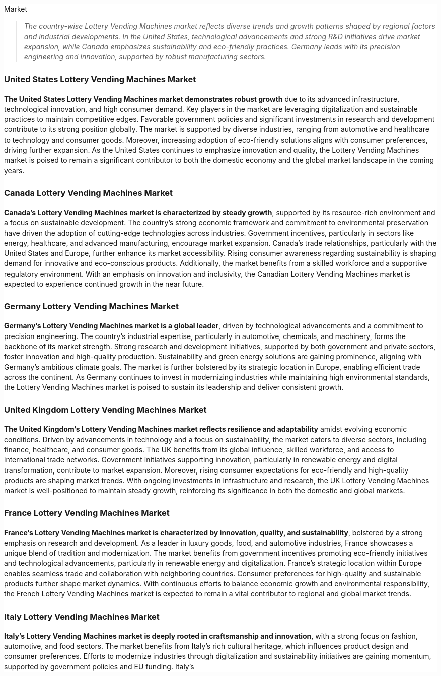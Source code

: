 Market<br /></span></h1><blockquote><p><em><span class="">The country-wise Lottery Vending Machines market reflects diverse trends and growth patterns shaped by regional factors and industrial developments. In the United States, technological advancements and strong R&amp;D initiatives drive market expansion, while Canada emphasizes sustainability and eco-friendly practices. Germany leads with its precision engineering and innovation, supported by robust manufacturing sectors.</span></em></p></blockquote><h3><strong>United States Lottery Vending Machines Market</strong></h3><p><strong>The United States Lottery Vending Machines market demonstrates robust growth</strong> due to its advanced infrastructure, technological innovation, and high consumer demand. Key players in the market are leveraging digitalization and sustainable practices to maintain competitive edges. Favorable government policies and significant investments in research and development contribute to its strong position globally. The market is supported by diverse industries, ranging from automotive and healthcare to technology and consumer goods. Moreover, increasing adoption of eco-friendly solutions aligns with consumer preferences, driving further expansion. As the United States continues to emphasize innovation and quality, the Lottery Vending Machines market is poised to remain a significant contributor to both the domestic economy and the global market landscape in the coming years.</p><h3><strong>Canada Lottery Vending Machines Market</strong></h3><p><strong>Canada&rsquo;s Lottery Vending Machines market is characterized by steady growth</strong>, supported by its resource-rich environment and a focus on sustainable development. The country&rsquo;s strong economic framework and commitment to environmental preservation have driven the adoption of cutting-edge technologies across industries. Government incentives, particularly in sectors like energy, healthcare, and advanced manufacturing, encourage market expansion. Canada&rsquo;s trade relationships, particularly with the United States and Europe, further enhance its market accessibility. Rising consumer awareness regarding sustainability is shaping demand for innovative and eco-conscious products. Additionally, the market benefits from a skilled workforce and a supportive regulatory environment. With an emphasis on innovation and inclusivity, the Canadian Lottery Vending Machines market is expected to experience continued growth in the near future.</p><h3><strong>Germany Lottery Vending Machines Market</strong></h3><p><strong>Germany&rsquo;s Lottery Vending Machines market is a global leader</strong>, driven by technological advancements and a commitment to precision engineering. The country&rsquo;s industrial expertise, particularly in automotive, chemicals, and machinery, forms the backbone of its market strength. Strong research and development initiatives, supported by both government and private sectors, foster innovation and high-quality production. Sustainability and green energy solutions are gaining prominence, aligning with Germany&rsquo;s ambitious climate goals. The market is further bolstered by its strategic location in Europe, enabling efficient trade across the continent. As Germany continues to invest in modernizing industries while maintaining high environmental standards, the Lottery Vending Machines market is poised to sustain its leadership and deliver consistent growth.</p><h3><strong>United Kingdom Lottery Vending Machines Market</strong></h3><p><strong>The United Kingdom&rsquo;s Lottery Vending Machines market reflects resilience and adaptability</strong> amidst evolving economic conditions. Driven by advancements in technology and a focus on sustainability, the market caters to diverse sectors, including finance, healthcare, and consumer goods. The UK benefits from its global influence, skilled workforce, and access to international trade networks. Government initiatives supporting innovation, particularly in renewable energy and digital transformation, contribute to market expansion. Moreover, rising consumer expectations for eco-friendly and high-quality products are shaping market trends. With ongoing investments in infrastructure and research, the UK Lottery Vending Machines market is well-positioned to maintain steady growth, reinforcing its significance in both the domestic and global markets.</p><h3><strong>France Lottery Vending Machines Market</strong></h3><p><strong>France&rsquo;s Lottery Vending Machines market is characterized by innovation, quality, and sustainability</strong>, bolstered by a strong emphasis on research and development. As a leader in luxury goods, food, and automotive industries, France showcases a unique blend of tradition and modernization. The market benefits from government incentives promoting eco-friendly initiatives and technological advancements, particularly in renewable energy and digitalization. France&rsquo;s strategic location within Europe enables seamless trade and collaboration with neighboring countries. Consumer preferences for high-quality and sustainable products further shape market dynamics. With continuous efforts to balance economic growth and environmental responsibility, the French Lottery Vending Machines market is expected to remain a vital contributor to regional and global market trends.</p><h3><strong>Italy Lottery Vending Machines Market</strong></h3><p><strong>Italy&rsquo;s Lottery Vending Machines market is deeply rooted in craftsmanship and innovation</strong>, with a strong focus on fashion, automotive, and food sectors. The market benefits from Italy&rsquo;s rich cultural heritage, which influences product design and consumer preferences. Efforts to modernize industries through digitalization and sustainability initiatives are gaining momentum, supported by government policies and EU funding. Italy&rsquo;s